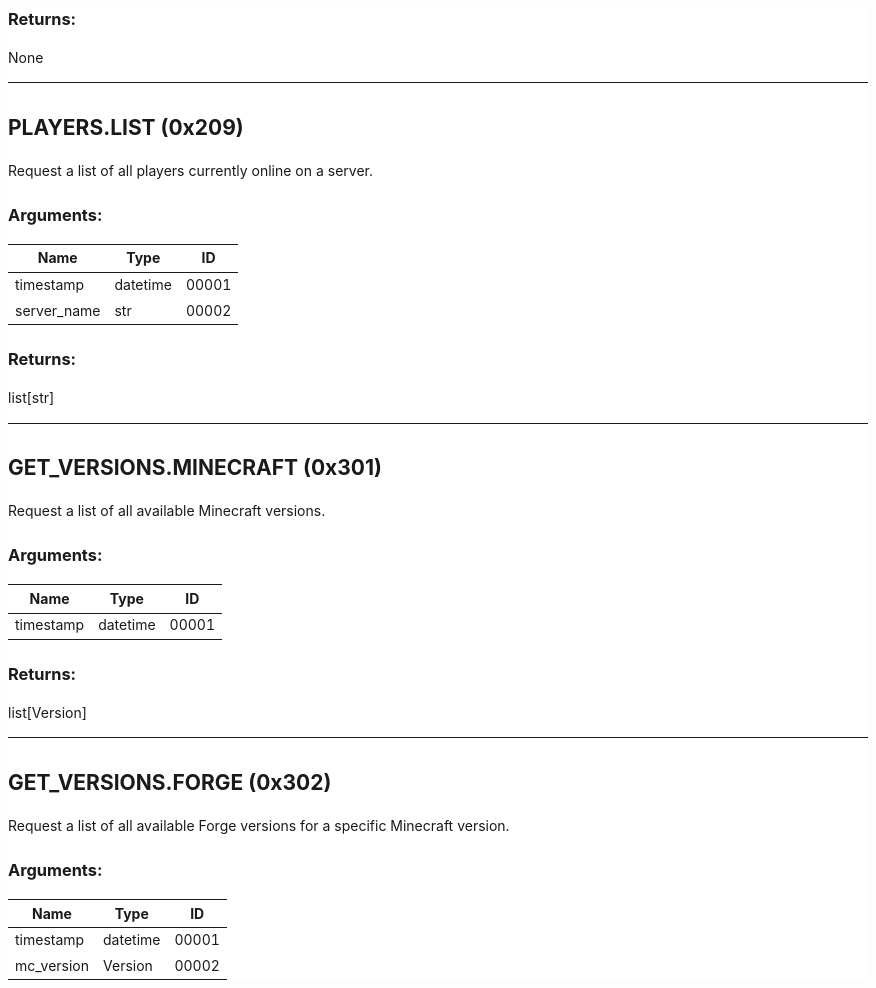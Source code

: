 
### Returns:

None

---

## PLAYERS.LIST (0x209)

Request a list of all players currently online on a server.

### Arguments: 

| Name | Type | ID |
|------|------|----|
| timestamp | datetime | 00001 |
| server_name | str | 00002 |


### Returns:

list[str]

---

## GET_VERSIONS.MINECRAFT (0x301)

Request a list of all available Minecraft versions.

### Arguments: 

| Name | Type | ID |
|------|------|----|
| timestamp | datetime | 00001 |


### Returns:

list[Version]

---

## GET_VERSIONS.FORGE (0x302)

Request a list of all available Forge versions for a specific Minecraft version.

### Arguments: 

| Name | Type | ID |
|------|------|----|
| timestamp | datetime | 00001 |
| mc_version | Version | 00002 |
